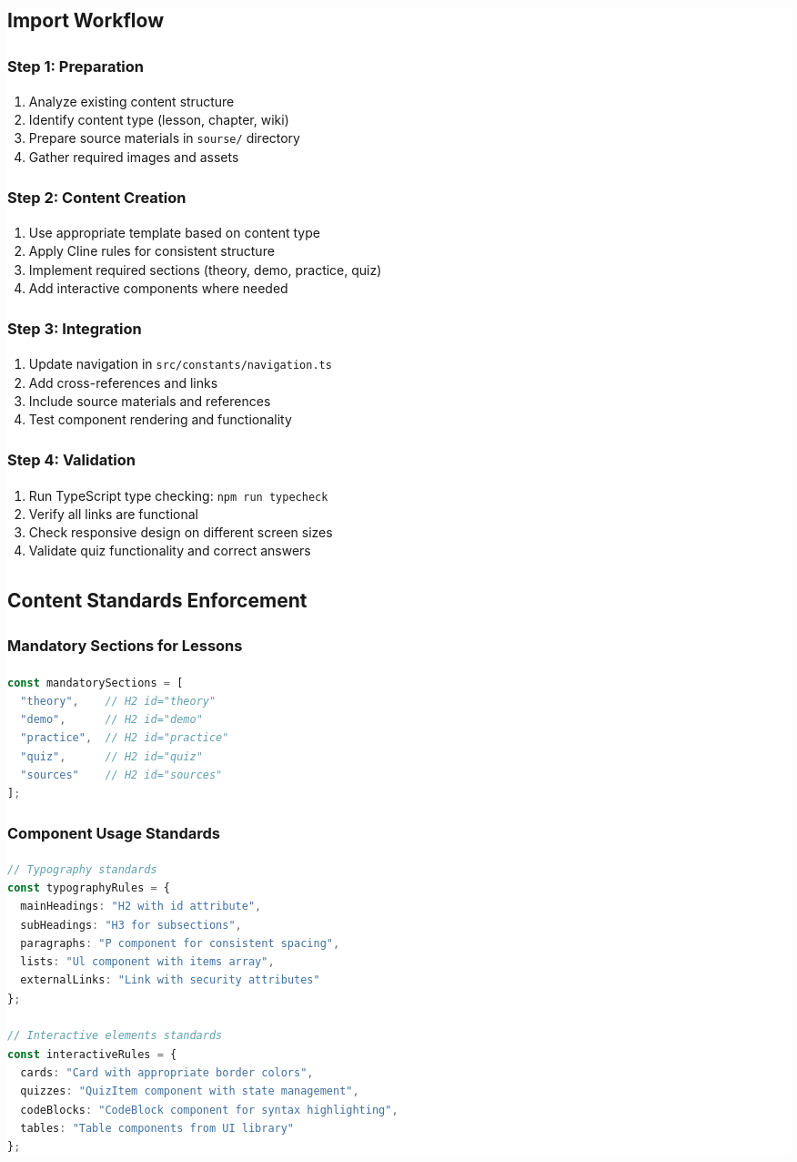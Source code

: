 ## Import Workflow

### Step 1: Preparation
1. Analyze existing content structure
2. Identify content type (lesson, chapter, wiki)
3. Prepare source materials in `sourse/` directory
4. Gather required images and assets

### Step 2: Content Creation
1. Use appropriate template based on content type
2. Apply Cline rules for consistent structure
3. Implement required sections (theory, demo, practice, quiz)
4. Add interactive components where needed

### Step 3: Integration
1. Update navigation in `src/constants/navigation.ts`
2. Add cross-references and links
3. Include source materials and references
4. Test component rendering and functionality

### Step 4: Validation
1. Run TypeScript type checking: `npm run typecheck`
2. Verify all links are functional
3. Check responsive design on different screen sizes
4. Validate quiz functionality and correct answers

## Content Standards Enforcement

### Mandatory Sections for Lessons
```typescript
const mandatorySections = [
  "theory",    // H2 id="theory"
  "demo",      // H2 id="demo" 
  "practice",  // H2 id="practice"
  "quiz",      // H2 id="quiz"
  "sources"    // H2 id="sources"
];
```

### Component Usage Standards
```typescript
// Typography standards
const typographyRules = {
  mainHeadings: "H2 with id attribute",
  subHeadings: "H3 for subsections",
  paragraphs: "P component for consistent spacing",
  lists: "Ul component with items array",
  externalLinks: "Link with security attributes"
};

// Interactive elements standards
const interactiveRules = {
  cards: "Card with appropriate border colors",
  quizzes: "QuizItem component with state management",
  codeBlocks: "CodeBlock component for syntax highlighting",
  tables: "Table components from UI library"
};
```
